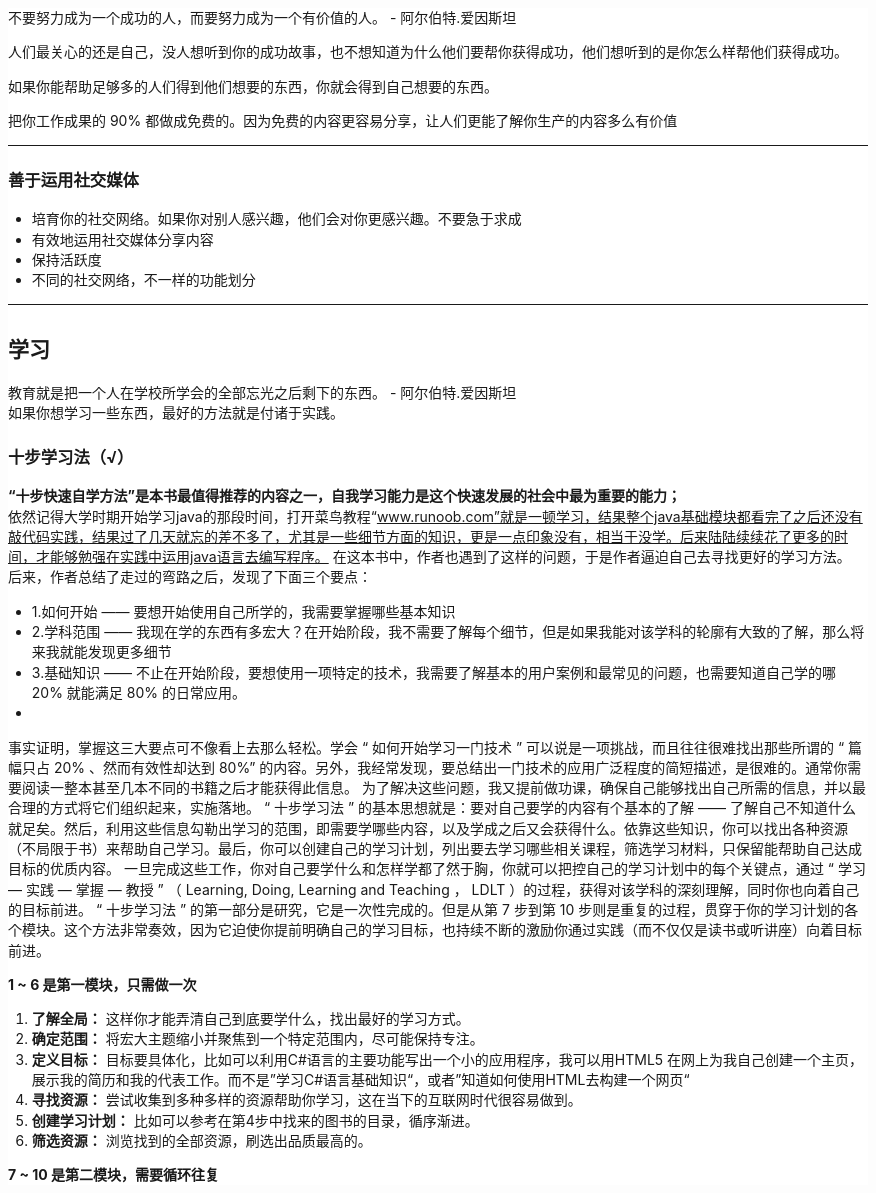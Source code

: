 不要努力成为一个成功的人，而要努力成为一个有价值的人。 - 阿尔伯特.爱因斯坦

人们最关心的还是自己，没人想听到你的成功故事，也不想知道为什么他们要帮你获得成功，他们想听到的是你怎么样帮他们获得成功。

如果你能帮助足够多的人们得到他们想要的东西，你就会得到自己想要的东西。

把你工作成果的 90% 都做成免费的。因为免费的内容更容易分享，让人们更能了解你生产的内容多么有价值

---
### 善于运用社交媒体

- 培育你的社交网络。如果你对别人感兴趣，他们会对你更感兴趣。不要急于求成
- 有效地运用社交媒体分享内容
- 保持活跃度
- 不同的社交网络，不一样的功能划分

---

## 学习

教育就是把一个人在学校所学会的全部忘光之后剩下的东西。 - 阿尔伯特.爱因斯坦  
如果你想学习一些东西，最好的方法就是付诸于实践。
### 十步学习法（√）
**“十步快速自学方法”是本书最值得推荐的内容之一，自我学习能力是这个快速发展的社会中最为重要的能力；**  
依然记得大学时期开始学习java的那段时间，打开菜鸟教程“www.runoob.com”就是一顿学习，结果整个java基础模块都看完了之后还没有敲代码实践，结果过了几天就忘的差不多了，尤其是一些细节方面的知识，更是一点印象没有，相当于没学。后来陆陆续续花了更多的时间，才能够勉强在实践中运用java语言去编写程序。
在这本书中，作者也遇到了这样的问题，于是作者逼迫自己去寻找更好的学习方法。
后来，作者总结了走过的弯路之后，发现了下面三个要点：
- 1.如何开始 —— 要想开始使用自己所学的，我需要掌握哪些基本知识
- 2.学科范围 —— 我现在学的东西有多宏大？在开始阶段，我不需要了解每个细节，但是如果我能对该学科的轮廓有大致的了解，那么将来我就能发现更多细节	
- 3.基础知识 —— 不止在开始阶段，要想使用一项特定的技术，我需要了解基本的用户案例和最常见的问题，也需要知道自己学的哪 20% 就能满足 80% 的日常应用。
- 
事实证明，掌握这三大要点可不像看上去那么轻松。学会 “ 如何开始学习一门技术 ” 可以说是一项挑战，而且往往很难找出那些所谓的 “ 篇幅只占 20% 、然而有效性却达到 80%” 的内容。另外，我经常发现，要总结出一门技术的应用广泛程度的简短描述，是很难的。通常你需要阅读一整本甚至几本不同的书籍之后才能获得此信息。
为了解决这些问题，我又提前做功课，确保自己能够找出自己所需的信息，并以最合理的方式将它们组织起来，实施落地。
“ 十步学习法 ” 的基本思想就是：要对自己要学的内容有个基本的了解 —— 了解自己不知道什么就足矣。然后，利用这些信息勾勒出学习的范围，即需要学哪些内容，以及学成之后又会获得什么。依靠这些知识，你可以找出各种资源（不局限于书）来帮助自己学习。最后，你可以创建自己的学习计划，列出要去学习哪些相关课程，筛选学习材料，只保留能帮助自己达成目标的优质内容。
一旦完成这些工作，你对自己要学什么和怎样学都了然于胸，你就可以把控自己的学习计划中的每个关键点，通过 “ 学习— 实践 — 掌握 — 教授 ” （ Learning, Doing, Learning and Teaching ， LDLT ）的过程，获得对该学科的深刻理解，同时你也向着自己的目标前进。
“ 十步学习法 ” 的第一部分是研究，它是一次性完成的。但是从第 7 步到第 10 步则是重复的过程，贯穿于你的学习计划的各个模块。这个方法非常奏效，因为它迫使你提前明确自己的学习目标，也持续不断的激励你通过实践（而不仅仅是读书或听讲座）向着目标前进。


**1 ~ 6 是第一模块，只需做一次**

1. **了解全局：** 这样你才能弄清自己到底要学什么，找出最好的学习方式。
2. **确定范围：** 将宏大主题缩小并聚焦到一个特定范围内，尽可能保持专注。
3. **定义目标：** 目标要具体化，比如可以利用C#语言的主要功能写出一个小的应用程序，我可以用HTML5 在网上为我自己创建一个主页，展示我的简历和我的代表工作。而不是”学习C#语言基础知识“，或者”知道如何使用HTML去构建一个网页“
4. **寻找资源：** 尝试收集到多种多样的资源帮助你学习，这在当下的互联网时代很容易做到。
5. **创建学习计划：** 比如可以参考在第4步中找来的图书的目录，循序渐进。
6. **筛选资源：** 浏览找到的全部资源，刷选出品质最高的。  

**7 ~ 10 是第二模块，需要循环往复**
